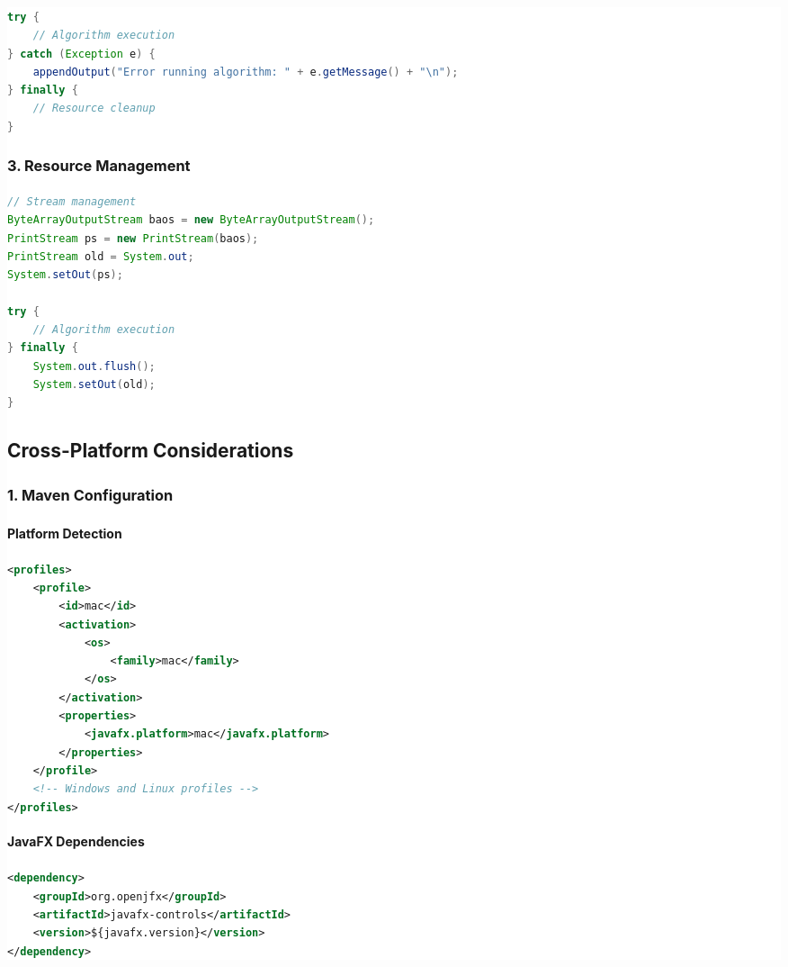 ```java
try {
    // Algorithm execution
} catch (Exception e) {
    appendOutput("Error running algorithm: " + e.getMessage() + "\n");
} finally {
    // Resource cleanup
}
```

### 3. Resource Management

```java
// Stream management
ByteArrayOutputStream baos = new ByteArrayOutputStream();
PrintStream ps = new PrintStream(baos);
PrintStream old = System.out;
System.setOut(ps);

try {
    // Algorithm execution
} finally {
    System.out.flush();
    System.setOut(old);
}
```

## Cross-Platform Considerations

### 1. Maven Configuration

#### Platform Detection
```xml
<profiles>
    <profile>
        <id>mac</id>
        <activation>
            <os>
                <family>mac</family>
            </os>
        </activation>
        <properties>
            <javafx.platform>mac</javafx.platform>
        </properties>
    </profile>
    <!-- Windows and Linux profiles -->
</profiles>
```

#### JavaFX Dependencies
```xml
<dependency>
    <groupId>org.openjfx</groupId>
    <artifactId>javafx-controls</artifactId>
    <version>${javafx.version}</version>
</dependency>
```
